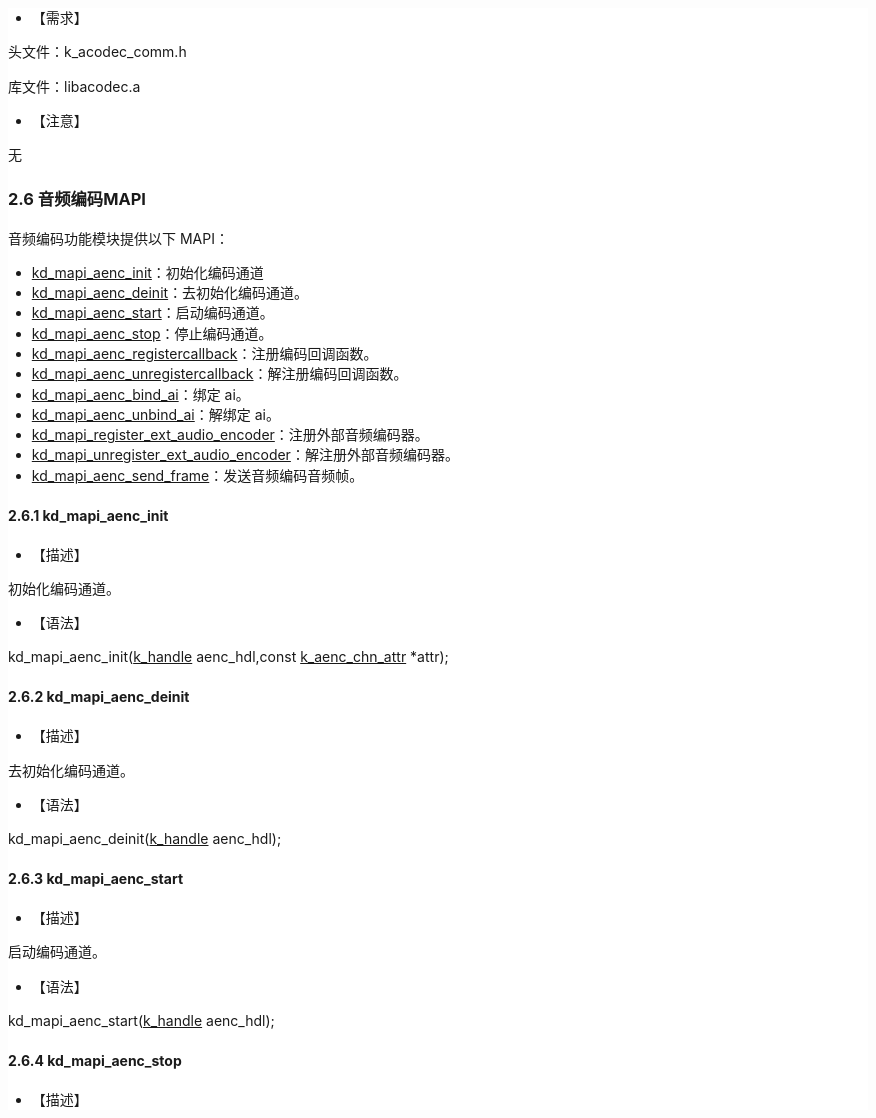 - 【需求】

头文件：k_acodec_comm.h

库文件：libacodec.a

- 【注意】

无

### 2.6 音频编码MAPI

音频编码功能模块提供以下 MAPI：

- [kd_mapi_aenc_init](#261-kd_mapi_aenc_init)：初始化编码通道
- [kd_mapi_aenc_deinit](#262-kd_mapi_aenc_deinit)：去初始化编码通道。
- [kd_mapi_aenc_start](#263-kd_mapi_aenc_start)：启动编码通道。
- [kd_mapi_aenc_stop](#264-kd_mapi_aenc_stop)：停止编码通道。
- [kd_mapi_aenc_registercallback](#265-kd_mapi_aenc_registercallback)：注册编码回调函数。
- [kd_mapi_aenc_unregistercallback](#266-kd_mapi_aenc_unregistercallback)：解注册编码回调函数。
- [kd_mapi_aenc_bind_ai](#267-kd_mapi_aenc_bind_ai)：绑定 ai。
- [kd_mapi_aenc_unbind_ai](#268-kd_mapi_aenc_unbind_ai)：解绑定 ai。
- [kd_mapi_register_ext_audio_encoder](#269-kd_mapi_register_ext_audio_encoder)：注册外部音频编码器。
- [kd_mapi_unregister_ext_audio_encoder](#2610-kd_mapi_unregister_ext_audio_encoder)：解注册外部音频编码器。
- [kd_mapi_aenc_send_frame](#2611-kd_mapi_aenc_send_frame)：发送音频编码音频帧。

#### 2.6.1 kd_mapi_aenc_init

- 【描述】

初始化编码通道。

- 【语法】

kd_mapi_aenc_init([k_handle](#331-k_handle) aenc_hdl,const [k_aenc_chn_attr](#323-k_aenc_chn_attr) \*attr);

#### 2.6.2 kd_mapi_aenc_deinit

- 【描述】

去初始化编码通道。

- 【语法】

kd_mapi_aenc_deinit([k_handle](#331-k_handle) aenc_hdl);

#### 2.6.3 kd_mapi_aenc_start

- 【描述】

启动编码通道。

- 【语法】

kd_mapi_aenc_start([k_handle](#331-k_handle) aenc_hdl);

#### 2.6.4 kd_mapi_aenc_stop

- 【描述】
